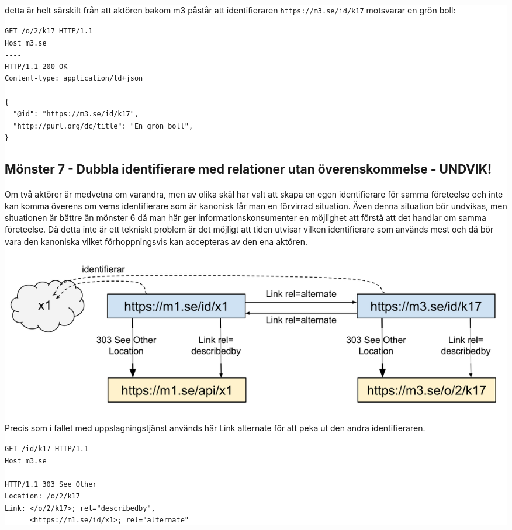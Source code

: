detta är helt särskilt från att aktören bakom m3 påstår att identifieraren ```https://m3.se/id/k17``` motsvarar en grön boll:

```  HTTP-nolint
GET /o/2/k17 HTTP/1.1
Host m3.se
----
HTTP/1.1 200 OK
Content-type: application/ld+json

{
  "@id": "https://m3.se/id/k17",
  "http://purl.org/dc/title": "En grön boll",
}
```


## Mönster 7 - Dubbla identifierare med relationer utan överenskommelse - UNDVIK!
Om två aktörer är medvetna om varandra, men av olika skäl har valt att skapa en egen identifierare för samma företeelse och inte kan komma överens om vems identifierare som är kanonisk får man en förvirrad situation. Även denna situation bör undvikas, men situationen är bättre än mönster 6 då man här ger informationskonsumenter en möjlighet att förstå att det handlar om samma företeelse. Då detta inte är ett tekniskt problem är det möjligt att tiden utvisar vilken identifierare som används mest och då bör vara den kanoniska vilket förhoppningsvis kan accepteras av den ena aktören.

<img src="pics/HTTP_Lookup_pattern_7.svg">

Precis som i fallet med uppslagningstjänst används här Link alternate för att peka ut den andra identifieraren.

```  HTTP-nolint
GET /id/k17 HTTP/1.1
Host m3.se
----
HTTP/1.1 303 See Other
Location: /o/2/k17
Link: </o/2/k17>; rel="describedby",
      <https://m1.se/id/x1>; rel="alternate"
```
